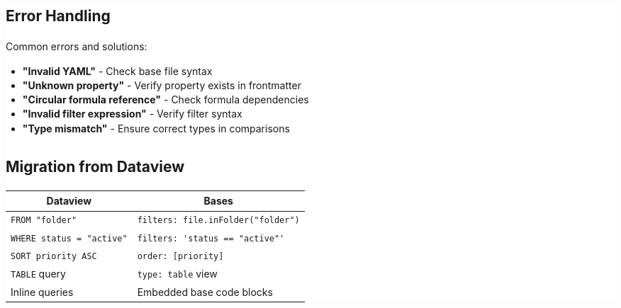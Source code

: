 ## Error Handling

Common errors and solutions:

- **"Invalid YAML"** - Check base file syntax
- **"Unknown property"** - Verify property exists in frontmatter
- **"Circular formula reference"** - Check formula dependencies
- **"Invalid filter expression"** - Verify filter syntax
- **"Type mismatch"** - Ensure correct types in comparisons

## Migration from Dataview

| Dataview | Bases |
|----------|-------|
| `FROM "folder"` | `filters: file.inFolder("folder")` |
| `WHERE status = "active"` | `filters: 'status == "active"'` |
| `SORT priority ASC` | `order: [priority]` |
| `TABLE` query | `type: table` view |
| Inline queries | Embedded base code blocks |